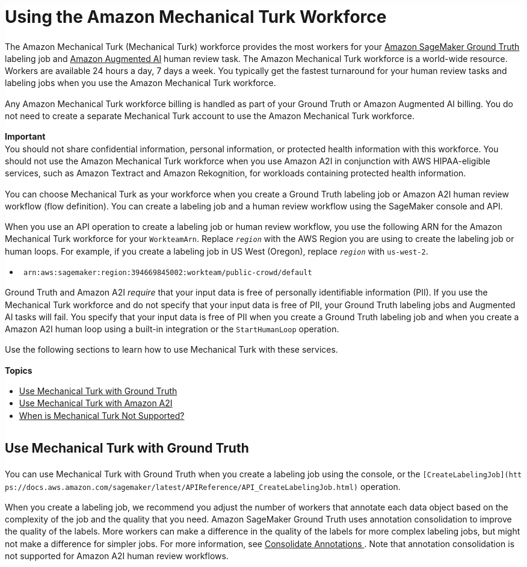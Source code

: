 # Using the Amazon Mechanical Turk Workforce<a name="sms-workforce-management-public"></a>

The Amazon Mechanical Turk \(Mechanical Turk\) workforce provides the most workers for your [Amazon SageMaker Ground Truth](https://docs.aws.amazon.com/sagemaker/latest/dg/a2i.html) labeling job and [Amazon Augmented AI](https://docs.aws.amazon.com/sagemaker/latest/dg/a2i-use-augmented-ai-a2i-human-review-loops.html) human review task\. The Amazon Mechanical Turk workforce is a world\-wide resource\. Workers are available 24 hours a day, 7 days a week\. You typically get the fastest turnaround for your human review tasks and labeling jobs when you use the Amazon Mechanical Turk workforce\.

Any Amazon Mechanical Turk workforce billing is handled as part of your Ground Truth or Amazon Augmented AI billing\. You do not need to create a separate Mechanical Turk account to use the Amazon Mechanical Turk workforce\.

**Important**  
You should not share confidential information, personal information, or protected health information with this workforce\. You should not use the Amazon Mechanical Turk workforce when you use Amazon A2I in conjunction with AWS HIPAA\-eligible services, such as Amazon Textract and Amazon Rekognition, for workloads containing protected health information\.

You can choose Mechanical Turk as your workforce when you create a Ground Truth labeling job or Amazon A2I human review workflow \(flow definition\)\. You can create a labeling job and a human review workflow using the SageMaker console and API\. 

When you use an API operation to create a labeling job or human review workflow, you use the following ARN for the Amazon Mechanical Turk workforce for your `WorkteamArn`\. Replace *`region`* with the AWS Region you are using to create the labeling job or human loops\. For example, if you create a labeling job in US West \(Oregon\), replace *`region`* with `us-west-2`\.
+ ` arn:aws:sagemaker:region:394669845002:workteam/public-crowd/default`

Ground Truth and Amazon A2I *require* that your input data is free of personally identifiable information \(PII\)\. If you use the Mechanical Turk workforce and do not specify that your input data is free of PII, your Ground Truth labeling jobs and Augmented AI tasks will fail\. You specify that your input data is free of PII when you create a Ground Truth labeling job and when you create a Amazon A2I human loop using a built\-in integration or the `StartHumanLoop` operation\.

Use the following sections to learn how to use Mechanical Turk with these services\.

**Topics**
+ [Use Mechanical Turk with Ground Truth](#sms-workforce-management-public-unsupported)
+ [Use Mechanical Turk with Amazon A2I](#sms-workforce-management-public-gt)
+ [When is Mechanical Turk Not Supported?](#sms-workforce-management-public-a2i)

## Use Mechanical Turk with Ground Truth<a name="sms-workforce-management-public-unsupported"></a>

You can use Mechanical Turk with Ground Truth when you create a labeling job using the console, or the `[CreateLabelingJob](https://docs.aws.amazon.com/sagemaker/latest/APIReference/API_CreateLabelingJob.html)` operation\.

When you create a labeling job, we recommend you adjust the number of workers that annotate each data object based on the complexity of the job and the quality that you need\. Amazon SageMaker Ground Truth uses annotation consolidation to improve the quality of the labels\. More workers can make a difference in the quality of the labels for more complex labeling jobs, but might not make a difference for simpler jobs\. For more information, see [Consolidate Annotations ](sms-annotation-consolidation.md)\. Note that annotation consolidation is not supported for Amazon A2I human review workflows\. 
